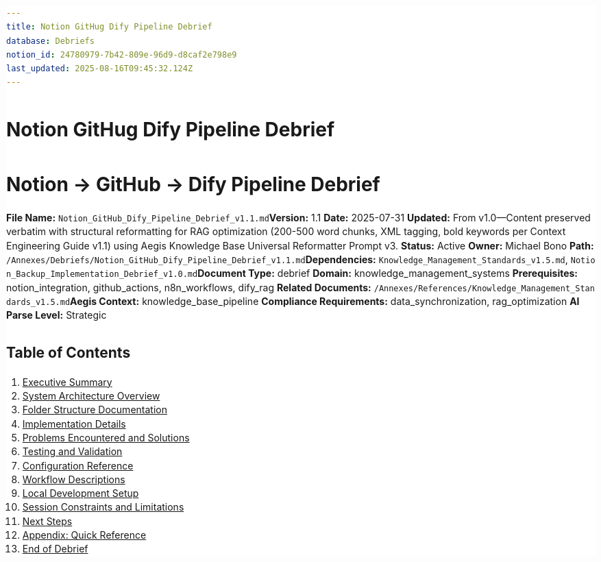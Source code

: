 ```yaml
---
title: Notion GitHug Dify Pipeline Debrief
database: Debriefs
notion_id: 24780979-7b42-809e-96d9-d8caf2e798e9
last_updated: 2025-08-16T09:45:32.124Z
---
```


# Notion GitHug Dify Pipeline Debrief


# Notion → GitHub → Dify Pipeline Debrief


**File Name:** `Notion_GitHub_Dify_Pipeline_Debrief_v1.1.md`**Version:** 1.1
**Date:** 2025-07-31
**Updated:** From v1.0—Content preserved verbatim with structural reformatting for RAG optimization (200-500 word chunks, XML tagging, bold keywords per Context Engineering Guide v1.1) using Aegis Knowledge Base Universal Reformatter Prompt v3.
**Status:** Active
**Owner:** Michael Bono
**Path:** `/Annexes/Debriefs/Notion_GitHub_Dify_Pipeline_Debrief_v1.1.md`**Dependencies:** `Knowledge_Management_Standards_v1.5.md`, `Notion_Backup_Implementation_Debrief_v1.0.md`**Document Type:** debrief
**Domain:** knowledge\_management\_systems
**Prerequisites:** notion\_integration, github\_actions, n8n\_workflows, dify\_rag
**Related Documents:** `/Annexes/References/Knowledge_Management_Standards_v1.5.md`**Aegis Context:** knowledge\_base\_pipeline
**Compliance Requirements:** data\_synchronization, rag\_optimization
**AI Parse Level:** Strategic


## Table of Contents

1. [Executive Summary](https://www.notion.so/238809797b4280eb8ebedc8831cecb0d?v=238809797b428016b5d0000c8a271427&p=247809797b42809e96d9d8caf2e798e9&pm=s#executive-summary)
2. [System Architecture Overview](https://www.notion.so/238809797b4280eb8ebedc8831cecb0d?v=238809797b428016b5d0000c8a271427&p=247809797b42809e96d9d8caf2e798e9&pm=s#system-architecture-overview)
3. [Folder Structure Documentation](https://www.notion.so/238809797b4280eb8ebedc8831cecb0d?v=238809797b428016b5d0000c8a271427&p=247809797b42809e96d9d8caf2e798e9&pm=s#folder-structure-documentation)
4. [Implementation Details](https://www.notion.so/238809797b4280eb8ebedc8831cecb0d?v=238809797b428016b5d0000c8a271427&p=247809797b42809e96d9d8caf2e798e9&pm=s#implementation-details)
5. [Problems Encountered and Solutions](https://www.notion.so/238809797b4280eb8ebedc8831cecb0d?v=238809797b428016b5d0000c8a271427&p=247809797b42809e96d9d8caf2e798e9&pm=s#problems-encountered-and-solutions)
6. [Testing and Validation](https://www.notion.so/238809797b4280eb8ebedc8831cecb0d?v=238809797b428016b5d0000c8a271427&p=247809797b42809e96d9d8caf2e798e9&pm=s#testing-and-validation)
7. [Configuration Reference](https://www.notion.so/238809797b4280eb8ebedc8831cecb0d?v=238809797b428016b5d0000c8a271427&p=247809797b42809e96d9d8caf2e798e9&pm=s#configuration-reference)
8. [Workflow Descriptions](https://www.notion.so/238809797b4280eb8ebedc8831cecb0d?v=238809797b428016b5d0000c8a271427&p=247809797b42809e96d9d8caf2e798e9&pm=s#workflow-descriptions)
9. [Local Development Setup](https://www.notion.so/238809797b4280eb8ebedc8831cecb0d?v=238809797b428016b5d0000c8a271427&p=247809797b42809e96d9d8caf2e798e9&pm=s#local-development-setup)
10. [Session Constraints and Limitations](https://www.notion.so/238809797b4280eb8ebedc8831cecb0d?v=238809797b428016b5d0000c8a271427&p=247809797b42809e96d9d8caf2e798e9&pm=s#session-constraints-and-limitations)
11. [Next Steps](https://www.notion.so/238809797b4280eb8ebedc8831cecb0d?v=238809797b428016b5d0000c8a271427&p=247809797b42809e96d9d8caf2e798e9&pm=s#next-steps)
12. [Appendix: Quick Reference](https://www.notion.so/238809797b4280eb8ebedc8831cecb0d?v=238809797b428016b5d0000c8a271427&p=247809797b42809e96d9d8caf2e798e9&pm=s#appendix-quick-reference)
13. [End of Debrief](https://www.notion.so/238809797b4280eb8ebedc8831cecb0d?v=238809797b428016b5d0000c8a271427&p=247809797b42809e96d9d8caf2e798e9&pm=s#end-of-debrief)
